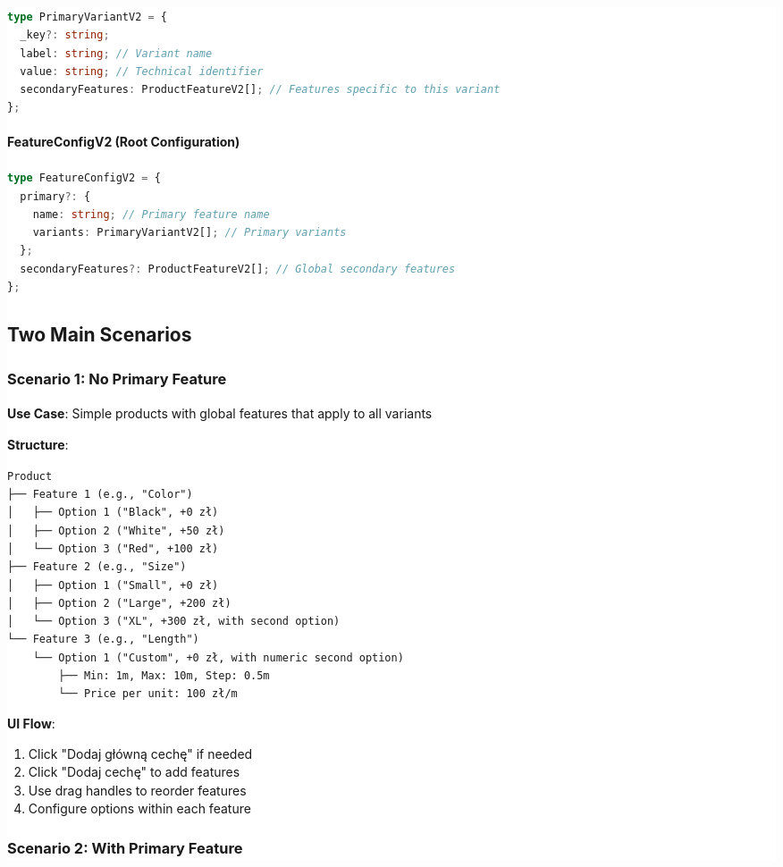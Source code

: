 ```typescript
type PrimaryVariantV2 = {
  _key?: string;
  label: string; // Variant name
  value: string; // Technical identifier
  secondaryFeatures: ProductFeatureV2[]; // Features specific to this variant
};
```

#### FeatureConfigV2 (Root Configuration)

```typescript
type FeatureConfigV2 = {
  primary?: {
    name: string; // Primary feature name
    variants: PrimaryVariantV2[]; // Primary variants
  };
  secondaryFeatures?: ProductFeatureV2[]; // Global secondary features
};
```

## Two Main Scenarios

### Scenario 1: No Primary Feature

**Use Case**: Simple products with global features that apply to all variants

**Structure**:

```
Product
├── Feature 1 (e.g., "Color")
│   ├── Option 1 ("Black", +0 zł)
│   ├── Option 2 ("White", +50 zł)
│   └── Option 3 ("Red", +100 zł)
├── Feature 2 (e.g., "Size")
│   ├── Option 1 ("Small", +0 zł)
│   ├── Option 2 ("Large", +200 zł)
│   └── Option 3 ("XL", +300 zł, with second option)
└── Feature 3 (e.g., "Length")
    └── Option 1 ("Custom", +0 zł, with numeric second option)
        ├── Min: 1m, Max: 10m, Step: 0.5m
        └── Price per unit: 100 zł/m
```

**UI Flow**:

1. Click "Dodaj główną cechę" if needed
2. Click "Dodaj cechę" to add features
3. Use drag handles to reorder features
4. Configure options within each feature

### Scenario 2: With Primary Feature
